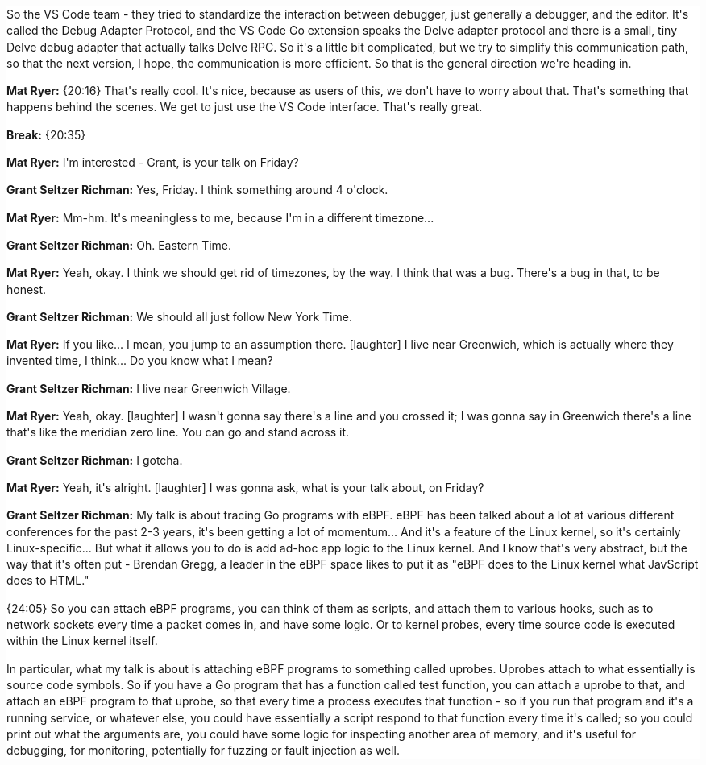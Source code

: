 So the VS Code team - they tried to standardize the interaction between debugger, just generally a debugger, and the editor. It's called the Debug Adapter Protocol, and the VS Code Go extension speaks the Delve adapter protocol and there is a small, tiny Delve debug adapter that actually talks Delve RPC. So it's a little bit complicated, but we try to simplify this communication path, so that the next version, I hope, the communication is more efficient. So that is the general direction we're heading in.

**Mat Ryer:** \{20:16\} That's really cool. It's nice, because as users of this, we don't have to worry about that. That's something that happens behind the scenes. We get to just use the VS Code interface. That's really great.

**Break:** \{20:35\}

**Mat Ryer:** I'm interested - Grant, is your talk on Friday?

**Grant Seltzer Richman:** Yes, Friday. I think something around 4 o'clock.

**Mat Ryer:** Mm-hm. It's meaningless to me, because I'm in a different timezone...

**Grant Seltzer Richman:** Oh. Eastern Time.

**Mat Ryer:** Yeah, okay. I think we should get rid of timezones, by the way. I think that was a bug. There's a bug in that, to be honest.

**Grant Seltzer Richman:** We should all just follow New York Time.

**Mat Ryer:** If you like... I mean, you jump to an assumption there. \[laughter\] I live near Greenwich, which is actually where they invented time, I think... Do you know what I mean?

**Grant Seltzer Richman:** I live near Greenwich Village.

**Mat Ryer:** Yeah, okay. \[laughter\] I wasn't gonna say there's a line and you crossed it; I was gonna say in Greenwich there's a line that's like the meridian zero line. You can go and stand across it.

**Grant Seltzer Richman:** I gotcha.

**Mat Ryer:** Yeah, it's alright. \[laughter\] I was gonna ask, what is your talk about, on Friday?

**Grant Seltzer Richman:** My talk is about tracing Go programs with eBPF. eBPF has been talked about a lot at various different conferences for the past 2-3 years, it's been getting a lot of momentum... And it's a feature of the Linux kernel, so it's certainly Linux-specific... But what it allows you to do is add ad-hoc app logic to the Linux kernel. And I know that's very abstract, but the way that it's often put - Brendan Gregg, a leader in the eBPF space likes to put it as "eBPF does to the Linux kernel what JavScript does to HTML."

\{24:05\} So you can attach eBPF programs, you can think of them as scripts, and attach them to various hooks, such as to network sockets every time a packet comes in, and have some logic. Or to kernel probes, every time source code is executed within the Linux kernel itself.

In particular, what my talk is about is attaching eBPF programs to something called uprobes. Uprobes attach to what essentially is source code symbols. So if you have a Go program that has a function called test function, you can attach a uprobe to that, and attach an eBPF program to that uprobe, so that every time a process executes that function - so if you run that program and it's a running service, or whatever else, you could have essentially a script respond to that function every time it's called; so you could print out what the arguments are, you could have some logic for inspecting another area of memory, and it's useful for debugging, for monitoring, potentially for fuzzing or fault injection as well.
